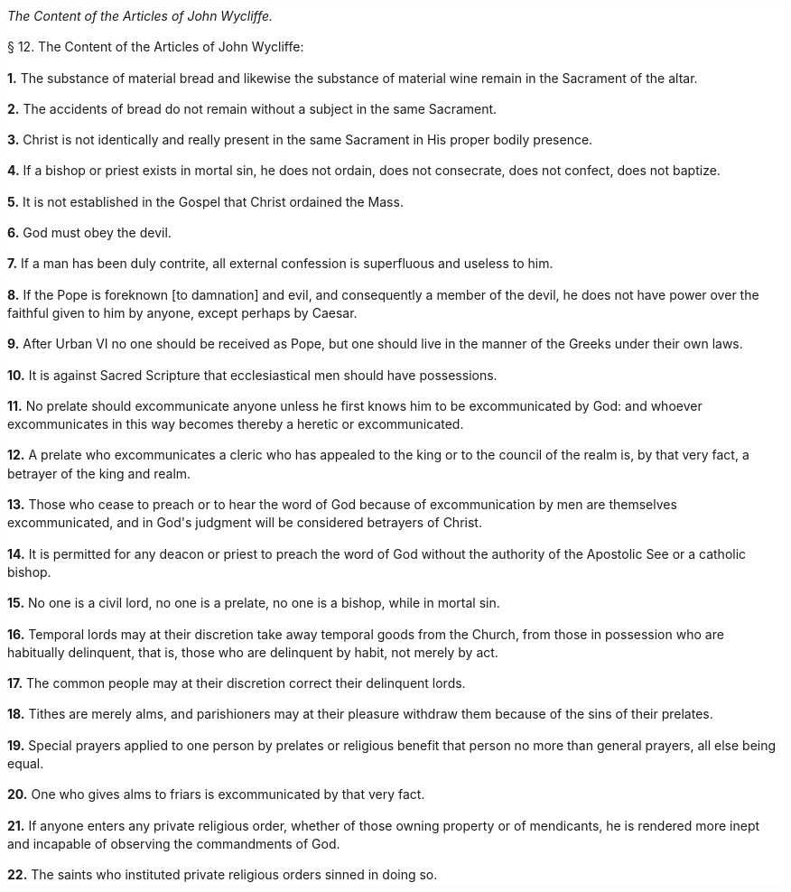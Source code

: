 *The Content of the Articles of John Wycliffe.*

§ 12. The Content of the Articles of John Wycliffe:

**1.** The substance of material bread and likewise the substance of material wine remain in the Sacrament of the altar.

**2.** The accidents of bread do not remain without a subject in the same Sacrament.

**3.** Christ is not identically and really present in the same Sacrament in His proper bodily presence.

**4.** If a bishop or priest exists in mortal sin, he does not ordain, does not consecrate, does not confect, does not baptize.

**5.** It is not established in the Gospel that Christ ordained the Mass.

**6.** God must obey the devil.

**7.** If a man has been duly contrite, all external confession is superfluous and useless to him.

**8.** If the Pope is foreknown [to damnation] and evil, and consequently a member of the devil, he does not have power over the faithful given to him by anyone, except perhaps by Caesar.

**9.** After Urban VI no one should be received as Pope, but one should live in the manner of the Greeks under their own laws.

**10.** It is against Sacred Scripture that ecclesiastical men should have possessions.

**11.** No prelate should excommunicate anyone unless he first knows him to be excommunicated by God: and whoever excommunicates in this way becomes thereby a heretic or excommunicated.

**12.** A prelate who excommunicates a cleric who has appealed to the king or to the council of the realm is, by that very fact, a betrayer of the king and realm.

**13.** Those who cease to preach or to hear the word of God because of excommunication by men are themselves excommunicated, and in God's judgment will be considered betrayers of Christ.

**14.** It is permitted for any deacon or priest to preach the word of God without the authority of the Apostolic See or a catholic bishop.

**15.** No one is a civil lord, no one is a prelate, no one is a bishop, while in mortal sin.

**16.** Temporal lords may at their discretion take away temporal goods from the Church, from those in possession who are habitually delinquent, that is, those who are delinquent by habit, not merely by act.

**17.** The common people may at their discretion correct their delinquent lords.

**18.** Tithes are merely alms, and parishioners may at their pleasure withdraw them because of the sins of their prelates.

**19.** Special prayers applied to one person by prelates or religious benefit that person no more than general prayers, all else being equal.

**20.** One who gives alms to friars is excommunicated by that very fact.

**21.** If anyone enters any private religious order, whether of those owning property or of mendicants, he is rendered more inept and incapable of observing the commandments of God.

**22.** The saints who instituted private religious orders sinned in doing so.


[^1]: {org. 1} We have previously seen Wycliffe condemned by John XXIII in the Constitution of the same Pontiff, page 661.
[^2]: {org. 1} Dictating.
[^3]: {org. 2} They might enrich (Cocquelines).
[^4]: {org. 1} The words to be added from Raynaldus: *defective; and if he is virtuous and does anything, then he acts etc.*, which perhaps fell away due to Mainardian officials.
[^5]: {org. 1} Here too are undoubtedly missing, for the same reason as on the preceding page, these words or their equivalent: *and what he condemned and condemns, this etc.*